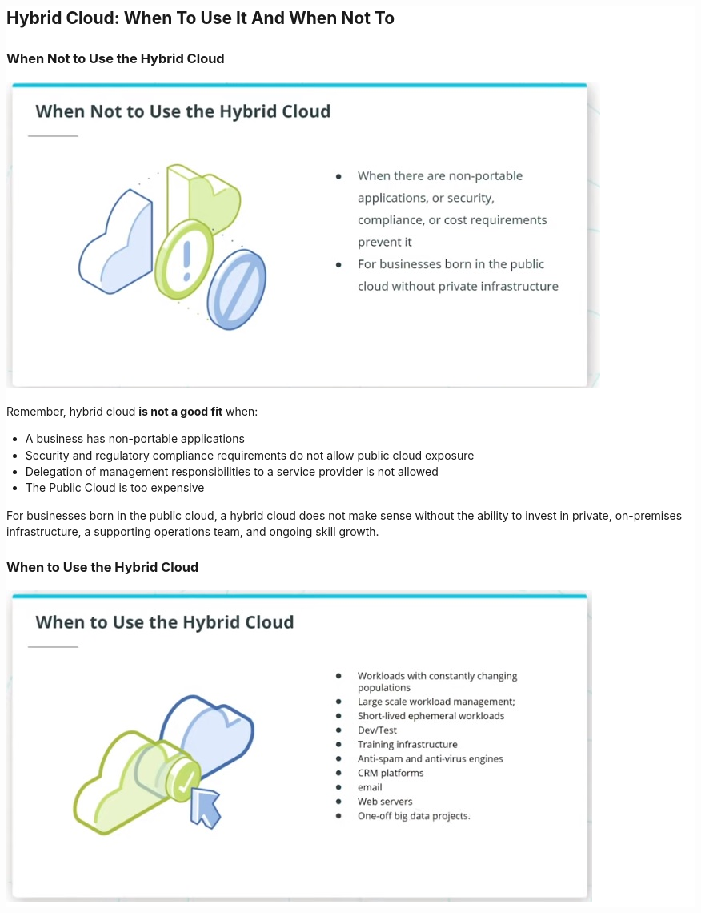 
## Hybrid Cloud: When To Use It And When Not To

### When Not to Use the Hybrid Cloud

![](https://raw.githubusercontent.com/ARBUCHELI/HYBRID-CLOUD-ENGINEER-NANODEGREE-PROGRAM-/main/images/49.jpg)

Remember, hybrid cloud <strong>is not a good fit</strong> when:

* A business has non-portable applications
* Security and regulatory compliance requirements do not allow public cloud exposure
* Delegation of management responsibilities to a service provider is not allowed
* The Public Cloud is too expensive

For businesses born in the public cloud, a hybrid cloud does not make sense without the ability to invest in private, on-premises infrastructure, a supporting operations team, and ongoing skill growth.

### When to Use the Hybrid Cloud

![](https://raw.githubusercontent.com/ARBUCHELI/HYBRID-CLOUD-ENGINEER-NANODEGREE-PROGRAM-/main/images/50.jpg)
